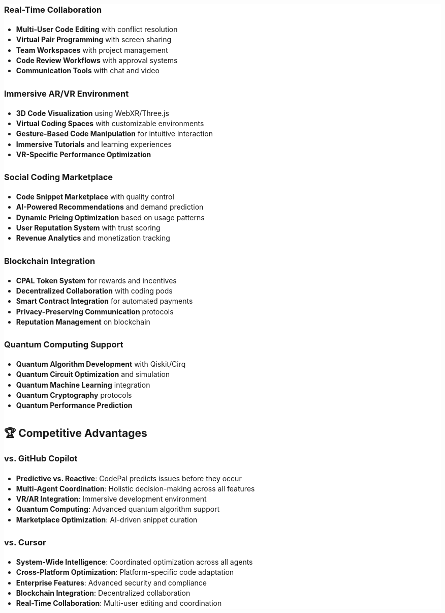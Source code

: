 ### Real-Time Collaboration
- **Multi-User Code Editing** with conflict resolution
- **Virtual Pair Programming** with screen sharing
- **Team Workspaces** with project management
- **Code Review Workflows** with approval systems
- **Communication Tools** with chat and video

### Immersive AR/VR Environment
- **3D Code Visualization** using WebXR/Three.js
- **Virtual Coding Spaces** with customizable environments
- **Gesture-Based Code Manipulation** for intuitive interaction
- **Immersive Tutorials** and learning experiences
- **VR-Specific Performance Optimization**

### Social Coding Marketplace
- **Code Snippet Marketplace** with quality control
- **AI-Powered Recommendations** and demand prediction
- **Dynamic Pricing Optimization** based on usage patterns
- **User Reputation System** with trust scoring
- **Revenue Analytics** and monetization tracking

### Blockchain Integration
- **CPAL Token System** for rewards and incentives
- **Decentralized Collaboration** with coding pods
- **Smart Contract Integration** for automated payments
- **Privacy-Preserving Communication** protocols
- **Reputation Management** on blockchain

### Quantum Computing Support
- **Quantum Algorithm Development** with Qiskit/Cirq
- **Quantum Circuit Optimization** and simulation
- **Quantum Machine Learning** integration
- **Quantum Cryptography** protocols
- **Quantum Performance Prediction**

## 🏆 Competitive Advantages

### vs. GitHub Copilot
- **Predictive vs. Reactive**: CodePal predicts issues before they occur
- **Multi-Agent Coordination**: Holistic decision-making across all features
- **VR/AR Integration**: Immersive development environment
- **Quantum Computing**: Advanced quantum algorithm support
- **Marketplace Optimization**: AI-driven snippet curation

### vs. Cursor
- **System-Wide Intelligence**: Coordinated optimization across all agents
- **Cross-Platform Optimization**: Platform-specific code adaptation
- **Enterprise Features**: Advanced security and compliance
- **Blockchain Integration**: Decentralized collaboration
- **Real-Time Collaboration**: Multi-user editing and coordination

